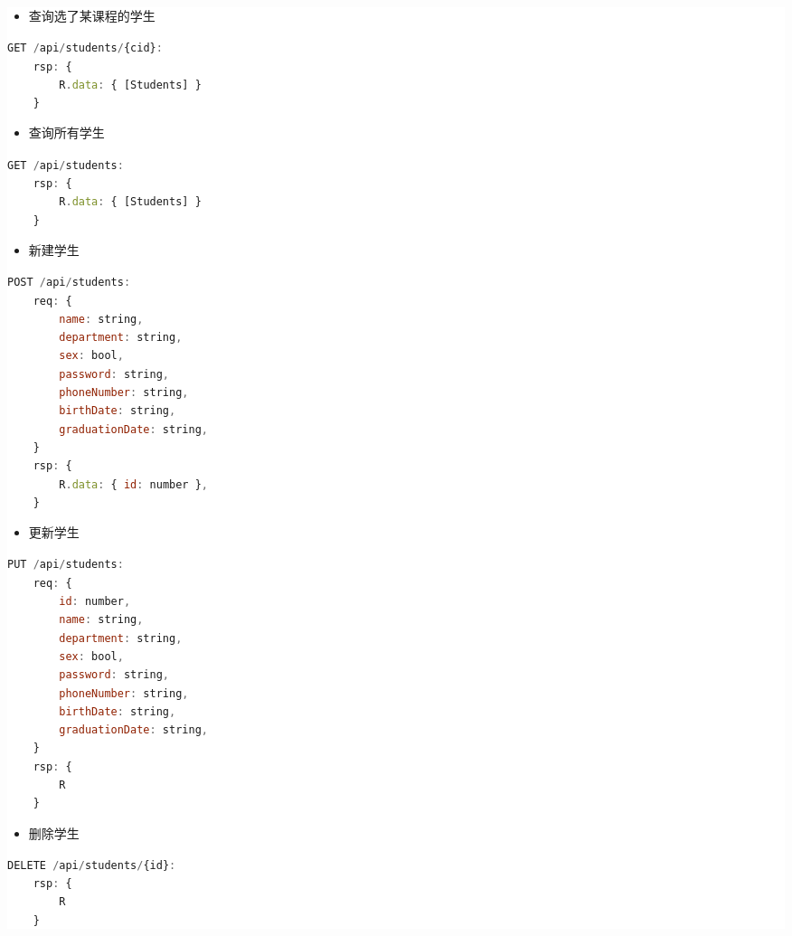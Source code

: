 - 查询选了某课程的学生
```javascript
GET /api/students/{cid}: 
    rsp: {
        R.data: { [Students] }
    }
```

- 查询所有学生
```javascript
GET /api/students: 
    rsp: {
        R.data: { [Students] }
    }
```

- 新建学生
```javascript
POST /api/students: 
    req: {
        name: string,
        department: string,
        sex: bool,
        password: string,
        phoneNumber: string,
        birthDate: string,
        graduationDate: string,
    }
    rsp: {
        R.data: { id: number },
    }
```

- 更新学生
```javascript
PUT /api/students: 
    req: {
        id: number,
        name: string,
        department: string,
        sex: bool,
        password: string,
        phoneNumber: string,
        birthDate: string,
        graduationDate: string,
    }
    rsp: {
        R
    }
```

- 删除学生
```javascript
DELETE /api/students/{id}: 
    rsp: {
        R
    }
```
